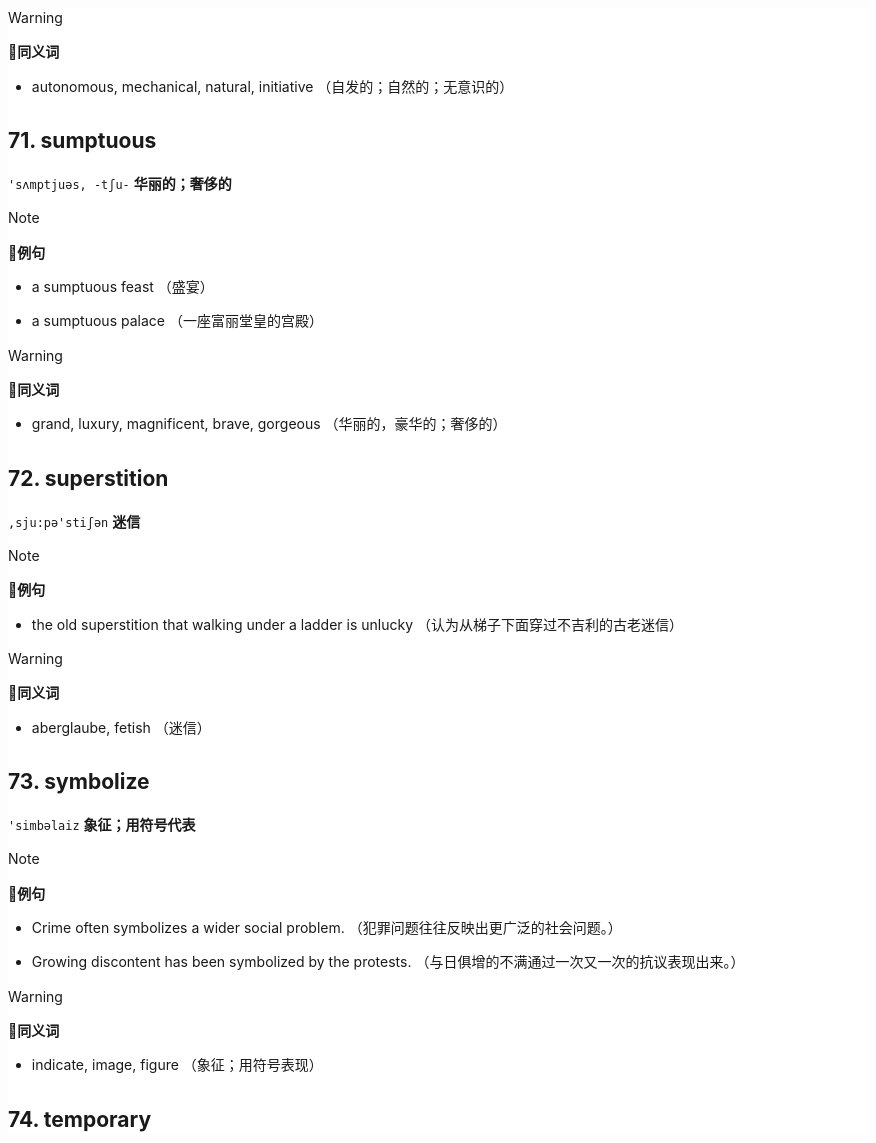 > [!WARNING]
> **🤔同义词**
> - autonomous, mechanical, natural, initiative （自发的；自然的；无意识的）
>

## 71. sumptuous

`'sʌmptjuəs, -tʃu-`  **华丽的；奢侈的**

> [!NOTE]
> **🎤例句**
> - a sumptuous feast （盛宴）
>
> - a sumptuous palace （一座富丽堂皇的宫殿）
>

> [!WARNING]
> **🤔同义词**
> - grand, luxury, magnificent, brave, gorgeous （华丽的，豪华的；奢侈的）
>

## 72. superstition

`,sju:pə'stiʃən`  **迷信**

> [!NOTE]
> **🎤例句**
> - the old superstition that walking under a ladder is unlucky （认为从梯子下面穿过不吉利的古老迷信）
>

> [!WARNING]
> **🤔同义词**
> - aberglaube, fetish （迷信）
>

## 73. symbolize

`'simbəlaiz`  **象征；用符号代表**

> [!NOTE]
> **🎤例句**
> - Crime often symbolizes a wider social problem. （犯罪问题往往反映出更广泛的社会问题。）
>
> - Growing discontent has been symbolized by the protests. （与日俱增的不满通过一次又一次的抗议表现出来。）
>

> [!WARNING]
> **🤔同义词**
> - indicate, image, figure （象征；用符号表现）
>

## 74. temporary
